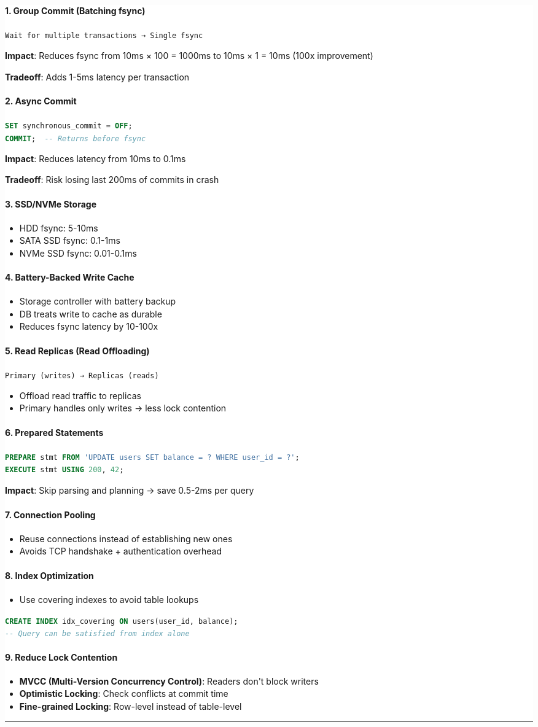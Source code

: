 #### 1. Group Commit (Batching fsync)
```
Wait for multiple transactions → Single fsync
```
**Impact**: Reduces fsync from 10ms × 100 = 1000ms to 10ms × 1 = 10ms (100x improvement)

**Tradeoff**: Adds 1-5ms latency per transaction

#### 2. Async Commit
```sql
SET synchronous_commit = OFF;
COMMIT;  -- Returns before fsync
```
**Impact**: Reduces latency from 10ms to 0.1ms

**Tradeoff**: Risk losing last 200ms of commits in crash

#### 3. SSD/NVMe Storage
- HDD fsync: 5-10ms
- SATA SSD fsync: 0.1-1ms
- NVMe SSD fsync: 0.01-0.1ms

#### 4. Battery-Backed Write Cache
- Storage controller with battery backup
- DB treats write to cache as durable
- Reduces fsync latency by 10-100x

#### 5. Read Replicas (Read Offloading)
```
Primary (writes) → Replicas (reads)
```
- Offload read traffic to replicas
- Primary handles only writes → less lock contention

#### 6. Prepared Statements
```sql
PREPARE stmt FROM 'UPDATE users SET balance = ? WHERE user_id = ?';
EXECUTE stmt USING 200, 42;
```
**Impact**: Skip parsing and planning → save 0.5-2ms per query

#### 7. Connection Pooling
- Reuse connections instead of establishing new ones
- Avoids TCP handshake + authentication overhead

#### 8. Index Optimization
- Use covering indexes to avoid table lookups
```sql
CREATE INDEX idx_covering ON users(user_id, balance);
-- Query can be satisfied from index alone
```

#### 9. Reduce Lock Contention
- **MVCC (Multi-Version Concurrency Control)**: Readers don't block writers
- **Optimistic Locking**: Check conflicts at commit time
- **Fine-grained Locking**: Row-level instead of table-level

---